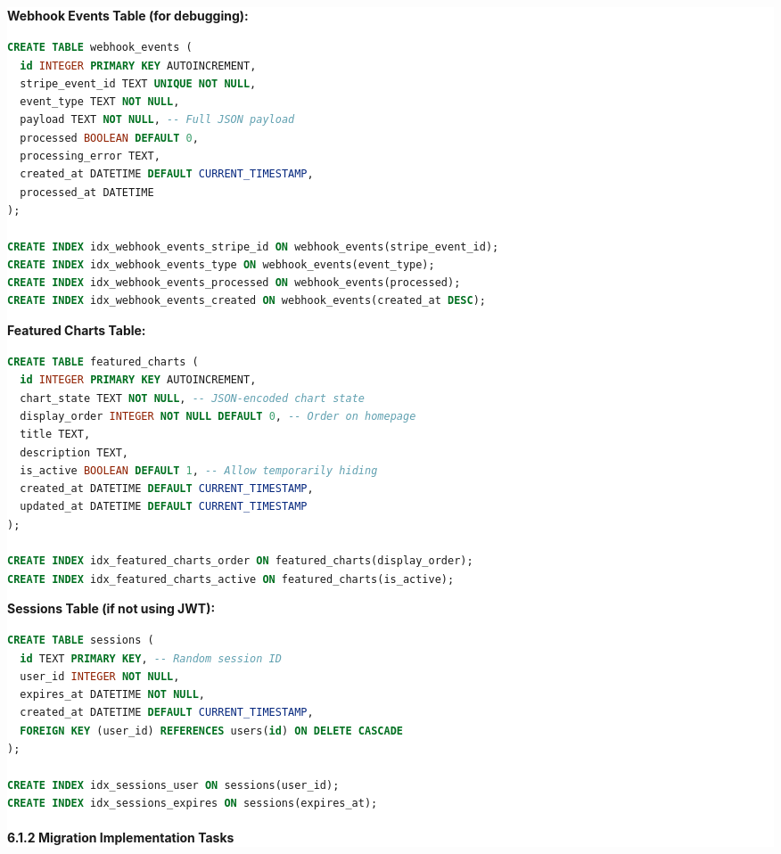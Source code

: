 **Webhook Events Table (for debugging):**

```sql
CREATE TABLE webhook_events (
  id INTEGER PRIMARY KEY AUTOINCREMENT,
  stripe_event_id TEXT UNIQUE NOT NULL,
  event_type TEXT NOT NULL,
  payload TEXT NOT NULL, -- Full JSON payload
  processed BOOLEAN DEFAULT 0,
  processing_error TEXT,
  created_at DATETIME DEFAULT CURRENT_TIMESTAMP,
  processed_at DATETIME
);

CREATE INDEX idx_webhook_events_stripe_id ON webhook_events(stripe_event_id);
CREATE INDEX idx_webhook_events_type ON webhook_events(event_type);
CREATE INDEX idx_webhook_events_processed ON webhook_events(processed);
CREATE INDEX idx_webhook_events_created ON webhook_events(created_at DESC);
```

**Featured Charts Table:**

```sql
CREATE TABLE featured_charts (
  id INTEGER PRIMARY KEY AUTOINCREMENT,
  chart_state TEXT NOT NULL, -- JSON-encoded chart state
  display_order INTEGER NOT NULL DEFAULT 0, -- Order on homepage
  title TEXT,
  description TEXT,
  is_active BOOLEAN DEFAULT 1, -- Allow temporarily hiding
  created_at DATETIME DEFAULT CURRENT_TIMESTAMP,
  updated_at DATETIME DEFAULT CURRENT_TIMESTAMP
);

CREATE INDEX idx_featured_charts_order ON featured_charts(display_order);
CREATE INDEX idx_featured_charts_active ON featured_charts(is_active);
```

**Sessions Table (if not using JWT):**

```sql
CREATE TABLE sessions (
  id TEXT PRIMARY KEY, -- Random session ID
  user_id INTEGER NOT NULL,
  expires_at DATETIME NOT NULL,
  created_at DATETIME DEFAULT CURRENT_TIMESTAMP,
  FOREIGN KEY (user_id) REFERENCES users(id) ON DELETE CASCADE
);

CREATE INDEX idx_sessions_user ON sessions(user_id);
CREATE INDEX idx_sessions_expires ON sessions(expires_at);
```

#### 6.1.2 Migration Implementation Tasks
